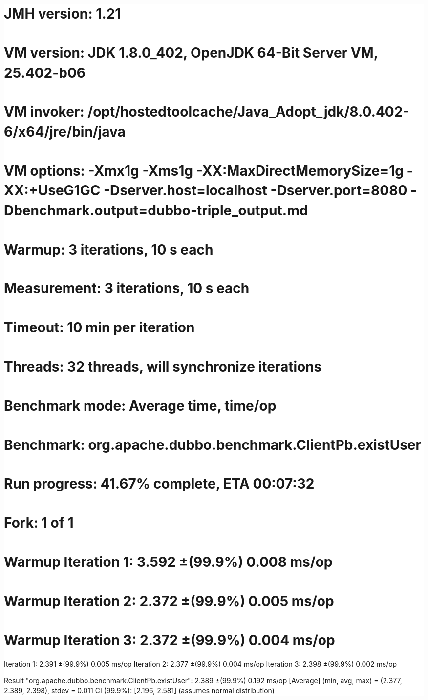 
# JMH version: 1.21
# VM version: JDK 1.8.0_402, OpenJDK 64-Bit Server VM, 25.402-b06
# VM invoker: /opt/hostedtoolcache/Java_Adopt_jdk/8.0.402-6/x64/jre/bin/java
# VM options: -Xmx1g -Xms1g -XX:MaxDirectMemorySize=1g -XX:+UseG1GC -Dserver.host=localhost -Dserver.port=8080 -Dbenchmark.output=dubbo-triple_output.md
# Warmup: 3 iterations, 10 s each
# Measurement: 3 iterations, 10 s each
# Timeout: 10 min per iteration
# Threads: 32 threads, will synchronize iterations
# Benchmark mode: Average time, time/op
# Benchmark: org.apache.dubbo.benchmark.ClientPb.existUser

# Run progress: 41.67% complete, ETA 00:07:32
# Fork: 1 of 1
# Warmup Iteration   1: 3.592 ±(99.9%) 0.008 ms/op
# Warmup Iteration   2: 2.372 ±(99.9%) 0.005 ms/op
# Warmup Iteration   3: 2.372 ±(99.9%) 0.004 ms/op
Iteration   1: 2.391 ±(99.9%) 0.005 ms/op
Iteration   2: 2.377 ±(99.9%) 0.004 ms/op
Iteration   3: 2.398 ±(99.9%) 0.002 ms/op


Result "org.apache.dubbo.benchmark.ClientPb.existUser":
  2.389 ±(99.9%) 0.192 ms/op [Average]
  (min, avg, max) = (2.377, 2.389, 2.398), stdev = 0.011
  CI (99.9%): [2.196, 2.581] (assumes normal distribution)
